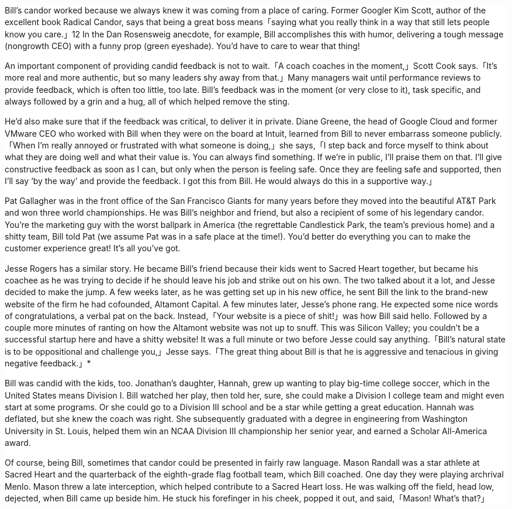 Bill’s candor worked because we always knew it was coming from a place of caring. Former Googler Kim Scott, author of the excellent book Radical Candor, says that being a great boss means「saying what you really think in a way that still lets people know you care.」12 In the Dan Rosensweig anecdote, for example, Bill accomplishes this with humor, delivering a tough message (nongrowth CEO) with a funny prop (green eyeshade). You’d have to care to wear that thing!

An important component of providing candid feedback is not to wait.「A coach coaches in the moment,」Scott Cook says.「It’s more real and more authentic, but so many leaders shy away from that.」Many managers wait until performance reviews to provide feedback, which is often too little, too late. Bill’s feedback was in the moment (or very close to it), task specific, and always followed by a grin and a hug, all of which helped remove the sting.

He’d also make sure that if the feedback was critical, to deliver it in private. Diane Greene, the head of Google Cloud and former VMware CEO who worked with Bill when they were on the board at Intuit, learned from Bill to never embarrass someone publicly.「When I’m really annoyed or frustrated with what someone is doing,」she says,「I step back and force myself to think about what they are doing well and what their value is. You can always find something. If we’re in public, I’ll praise them on that. I’ll give constructive feedback as soon as I can, but only when the person is feeling safe. Once they are feeling safe and supported, then I’ll say ‘by the way’ and provide the feedback. I got this from Bill. He would always do this in a supportive way.」

Pat Gallagher was in the front office of the San Francisco Giants for many years before they moved into the beautiful AT&T Park and won three world championships. He was Bill’s neighbor and friend, but also a recipient of some of his legendary candor. You’re the marketing guy with the worst ballpark in America (the regrettable Candlestick Park, the team’s previous home) and a shitty team, Bill told Pat (we assume Pat was in a safe place at the time!). You’d better do everything you can to make the customer experience great! It’s all you’ve got.

Jesse Rogers has a similar story. He became Bill’s friend because their kids went to Sacred Heart together, but became his coachee as he was trying to decide if he should leave his job and strike out on his own. The two talked about it a lot, and Jesse decided to make the jump. A few weeks later, as he was getting set up in his new office, he sent Bill the link to the brand-new website of the firm he had cofounded, Altamont Capital. A few minutes later, Jesse’s phone rang. He expected some nice words of congratulations, a verbal pat on the back. Instead,「Your website is a piece of shit!」was how Bill said hello. Followed by a couple more minutes of ranting on how the Altamont website was not up to snuff. This was Silicon Valley; you couldn’t be a successful startup here and have a shitty website! It was a full minute or two before Jesse could say anything.「Bill’s natural state is to be oppositional and challenge you,」Jesse says.「The great thing about Bill is that he is aggressive and tenacious in giving negative feedback.」*

Bill was candid with the kids, too. Jonathan’s daughter, Hannah, grew up wanting to play big-time college soccer, which in the United States means Division I. Bill watched her play, then told her, sure, she could make a Division I college team and might even start at some programs. Or she could go to a Division III school and be a star while getting a great education. Hannah was deflated, but she knew the coach was right. She subsequently graduated with a degree in engineering from Washington University in St. Louis, helped them win an NCAA Division III championship her senior year, and earned a Scholar All-America award.

Of course, being Bill, sometimes that candor could be presented in fairly raw language. Mason Randall was a star athlete at Sacred Heart and the quarterback of the eighth-grade flag football team, which Bill coached. One day they were playing archrival Menlo. Mason threw a late interception, which helped contribute to a Sacred Heart loss. He was walking off the field, head low, dejected, when Bill came up beside him. He stuck his forefinger in his cheek, popped it out, and said,「Mason! What’s that?」

